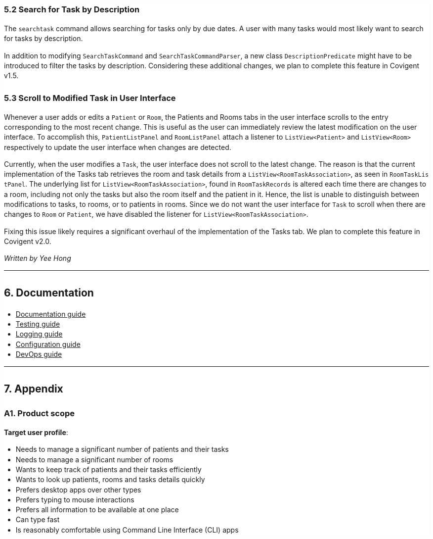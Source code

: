 ### 5.2 Search for Task by Description

The `searchtask` command allows searching for tasks only by due dates. A user with many tasks would most likely want to search for tasks by description.

In addition to modifying `SearchTaskCommand` and `SearchTaskCommandParser`, a new class `DescriptionPredicate` might have to be introduced to filter the tasks by description.
Considering these additional changes, we plan to complete this feature in Covigent v1.5.

### 5.3 Scroll to Modified Task in User Interface

Whenever a user adds or edits a `Patient` or `Room`, the Patients and Rooms tabs in the user interface scrolls to the entry corresponding to the most recent change.
This is useful as the user can immediately review the latest modification on the user interface. To accomplish this, `PatientListPanel` and `RoomListPanel` attach a listener to `ListView<Patient>` and `ListView<Room>` respectively to update the user interface when changes are detected.

Currently, when the user modifies a `Task`, the user interface does not scroll to the latest change. The reason is that the current implementation of the Tasks tab retrieves the room and task details from a `ListView<RoomTaskAssociation>`, as seen in `RoomTaskListPanel`.
The underlying list for `ListView<RoomTaskAssociation>`, found in `RoomTaskRecords` is altered each time there are changes to a room, including not only the tasks but also the room itself and the patient in it.
Hence, the list is unable to distinguish between modifications to tasks, to rooms, or to patients in rooms. Since we do not want the user interface for `Task` to scroll when there are changes to `Room` or `Patient`, we have disabled the listener for `ListView<RoomTaskAssociation>`.

Fixing this issue likely requires a significant overhaul of the implementation of the Tasks tab. We plan to complete this feature in Covigent v2.0.

_Written by Yee Hong_


--------------------------------------------------------------------------------------------------------------------

## 6. Documentation

* [Documentation guide](Documentation.md)
* [Testing guide](Testing.md)
* [Logging guide](Logging.md)
* [Configuration guide](Configuration.md)
* [DevOps guide](DevOps.md)

--------------------------------------------------------------------------------------------------------------------

## 7. Appendix

### A1. Product scope

**Target user profile**:
* Needs to manage a significant number of patients and their tasks
* Needs to manage a significant number of rooms
* Wants to keep track of patients and their tasks efficiently
* Wants to look up patients, rooms and tasks details quickly
* Prefers desktop apps over other types
* Prefers typing to mouse interactions
* Prefers all information to be available at one place
* Can type fast
* Is reasonably comfortable using Command Line Interface (CLI) apps
